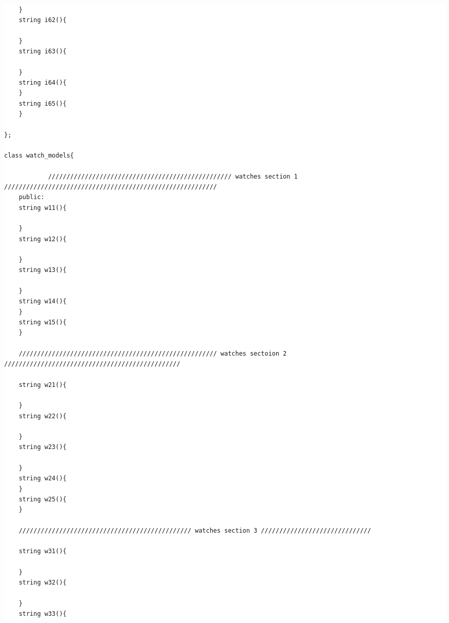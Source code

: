 		}
		string i62(){
			
		}
		string i63(){
			
		}
		string i64(){
		}
		string i65(){
		}
		
	};
	
	class watch_models{
	
				////////////////////////////////////////////////// watches section 1 //////////////////////////////////////////////////////////
		public:
		string w11(){
			
		}
		string w12(){
			
		}
		string w13(){
			
		}
		string w14(){
		}
		string w15(){
		}
		
		////////////////////////////////////////////////////// watches sectoion 2 ////////////////////////////////////////////////
		
		string w21(){
			
		}
		string w22(){
			
		}
		string w23(){
			
		}
		string w24(){
		}
		string w25(){
		}
		
		/////////////////////////////////////////////// watches section 3 //////////////////////////////
		
		string w31(){
			
		}
		string w32(){
			
		}
		string w33(){
			